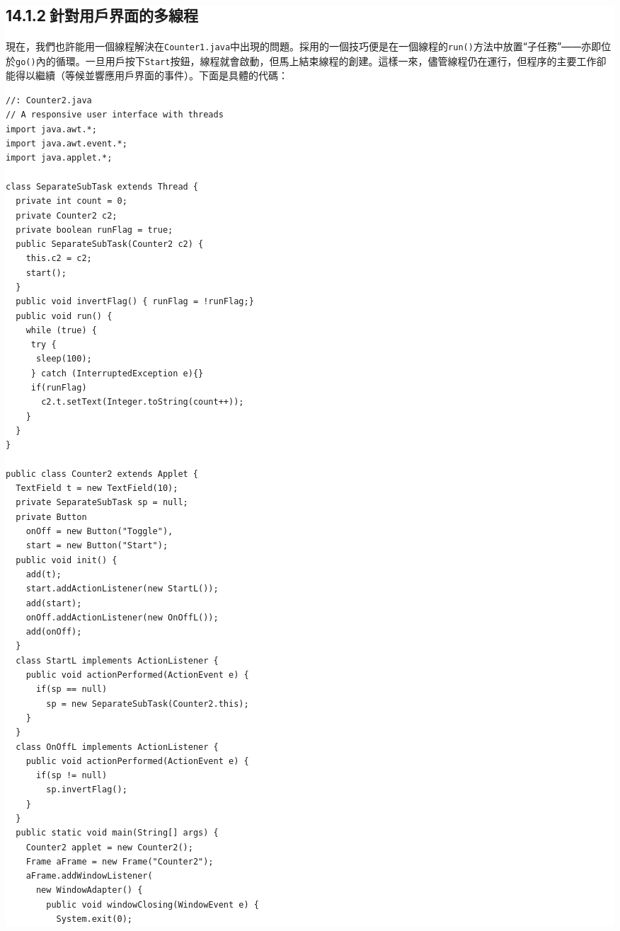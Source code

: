 ## 14.1.2 針對用戶界面的多線程

現在，我們也許能用一個線程解決在`Counter1.java`中出現的問題。採用的一個技巧便是在一個線程的`run()`方法中放置“子任務”——亦即位於`go()`內的循環。一旦用戶按下`Start`按鈕，線程就會啟動，但馬上結束線程的創建。這樣一來，儘管線程仍在運行，但程序的主要工作卻能得以繼續（等候並響應用戶界面的事件）。下面是具體的代碼：

```
//: Counter2.java
// A responsive user interface with threads
import java.awt.*;
import java.awt.event.*;
import java.applet.*;

class SeparateSubTask extends Thread {
  private int count = 0;
  private Counter2 c2;
  private boolean runFlag = true;
  public SeparateSubTask(Counter2 c2) {
    this.c2 = c2;
    start();
  }
  public void invertFlag() { runFlag = !runFlag;}
  public void run() {
    while (true) {
     try {
      sleep(100);
     } catch (InterruptedException e){}
     if(runFlag)
       c2.t.setText(Integer.toString(count++));
    }
  }
}

public class Counter2 extends Applet {
  TextField t = new TextField(10);
  private SeparateSubTask sp = null;
  private Button
    onOff = new Button("Toggle"),
    start = new Button("Start");
  public void init() {
    add(t);
    start.addActionListener(new StartL());
    add(start);
    onOff.addActionListener(new OnOffL());
    add(onOff);
  }
  class StartL implements ActionListener {
    public void actionPerformed(ActionEvent e) {
      if(sp == null)
        sp = new SeparateSubTask(Counter2.this);
    }
  }
  class OnOffL implements ActionListener {
    public void actionPerformed(ActionEvent e) {
      if(sp != null)
        sp.invertFlag();
    }
  }
  public static void main(String[] args) {
    Counter2 applet = new Counter2();
    Frame aFrame = new Frame("Counter2");
    aFrame.addWindowListener(
      new WindowAdapter() {
        public void windowClosing(WindowEvent e) {
          System.exit(0);
```